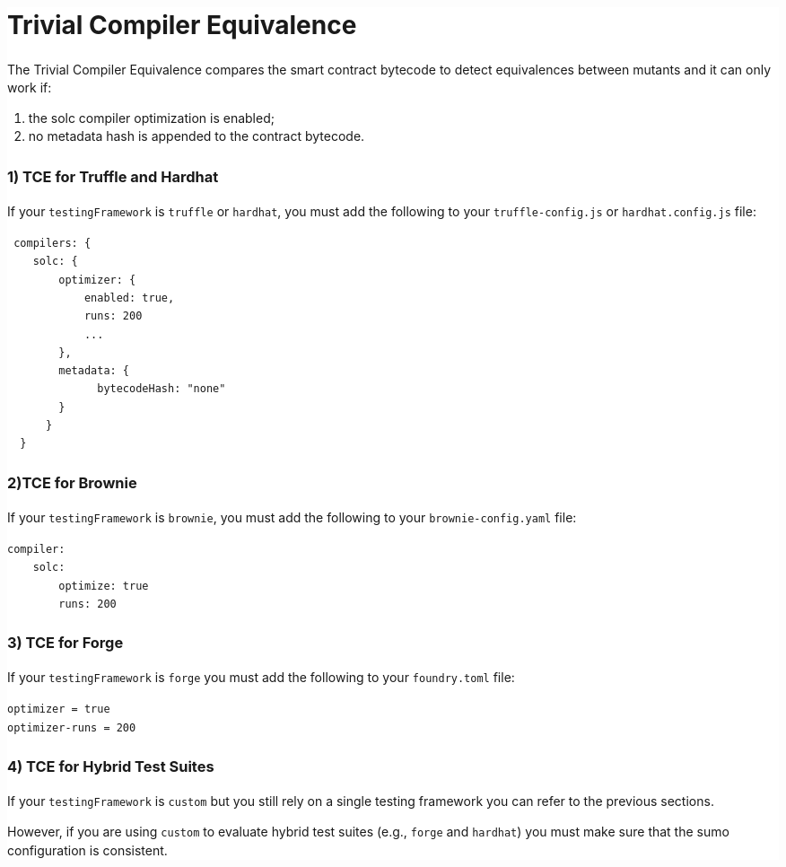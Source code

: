 # Trivial Compiler Equivalence

The Trivial Compiler Equivalence compares the smart contract bytecode to detect equivalences between mutants and it can only work if:
1. the solc compiler optimization is enabled;
2. no metadata hash is appended to the contract bytecode.

### 1) TCE for Truffle and Hardhat
If your ```testingFramework``` is ```truffle``` or ```hardhat```, you must add the following to your ```truffle-config.js``` or ```hardhat.config.js``` file:

```
 compilers: {
    solc: {
        optimizer: {
            enabled: true,
            runs: 200
            ...
        },
        metadata: {
              bytecodeHash: "none"
        }
      }
  }
```

### 2)TCE for Brownie
If your ```testingFramework``` is ```brownie```, you must add the following to your ```brownie-config.yaml``` file:

```
compiler:
    solc:
        optimize: true
        runs: 200
```

### 3) TCE for Forge
If your ```testingFramework``` is ```forge```  you must add the following to your ```foundry.toml``` file:

```
optimizer = true
optimizer-runs = 200
```

### 4) TCE for Hybrid Test Suites
If your ```testingFramework``` is ```custom``` but you still rely on a single testing framework you can refer to the previous sections.

However, if you are using ```custom``` to evaluate hybrid test suites (e.g., ```forge``` and ```hardhat```) you must make sure that the sumo configuration is consistent.
